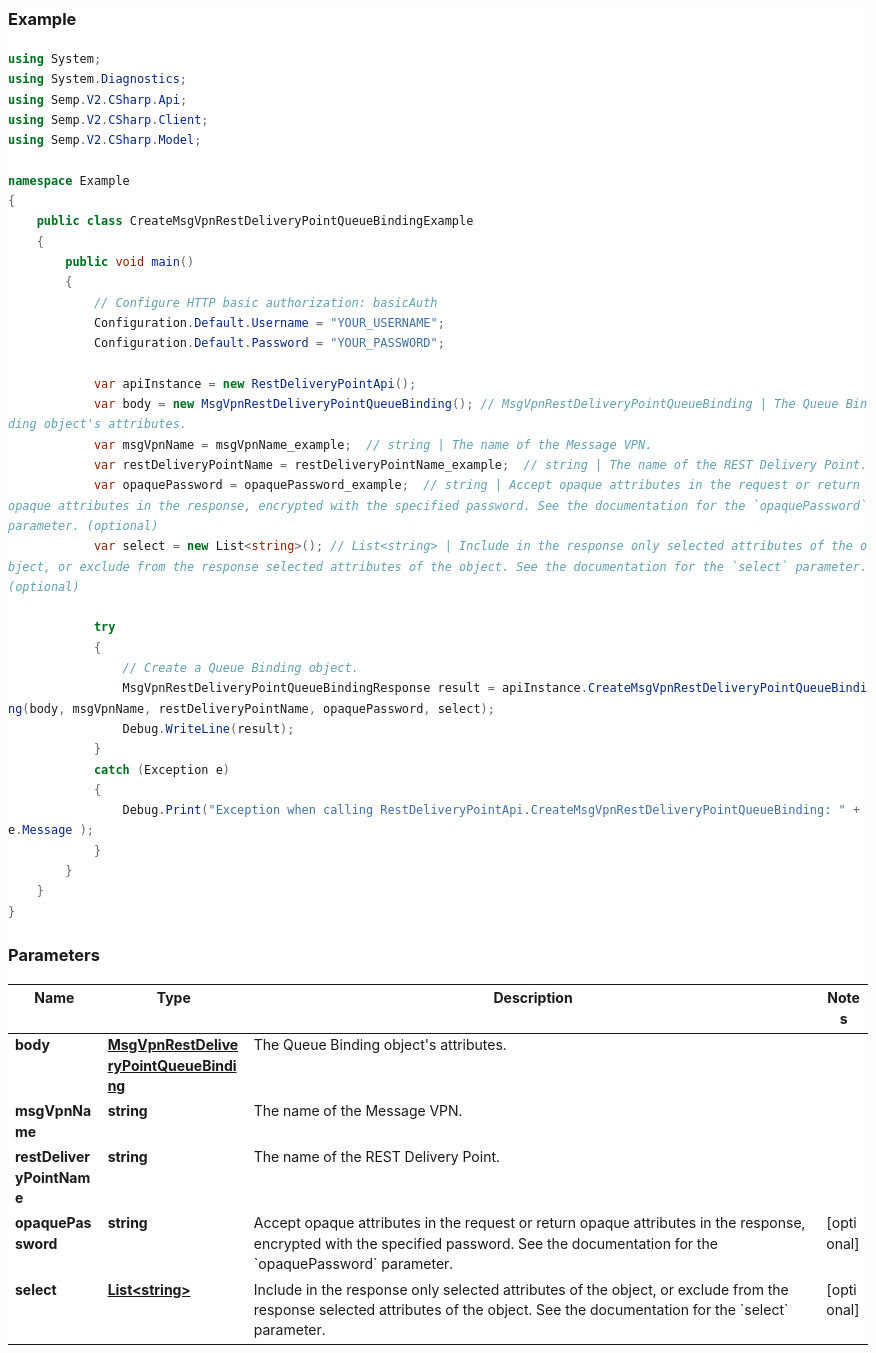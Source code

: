 ### Example
```csharp
using System;
using System.Diagnostics;
using Semp.V2.CSharp.Api;
using Semp.V2.CSharp.Client;
using Semp.V2.CSharp.Model;

namespace Example
{
    public class CreateMsgVpnRestDeliveryPointQueueBindingExample
    {
        public void main()
        {
            // Configure HTTP basic authorization: basicAuth
            Configuration.Default.Username = "YOUR_USERNAME";
            Configuration.Default.Password = "YOUR_PASSWORD";

            var apiInstance = new RestDeliveryPointApi();
            var body = new MsgVpnRestDeliveryPointQueueBinding(); // MsgVpnRestDeliveryPointQueueBinding | The Queue Binding object's attributes.
            var msgVpnName = msgVpnName_example;  // string | The name of the Message VPN.
            var restDeliveryPointName = restDeliveryPointName_example;  // string | The name of the REST Delivery Point.
            var opaquePassword = opaquePassword_example;  // string | Accept opaque attributes in the request or return opaque attributes in the response, encrypted with the specified password. See the documentation for the `opaquePassword` parameter. (optional) 
            var select = new List<string>(); // List<string> | Include in the response only selected attributes of the object, or exclude from the response selected attributes of the object. See the documentation for the `select` parameter. (optional) 

            try
            {
                // Create a Queue Binding object.
                MsgVpnRestDeliveryPointQueueBindingResponse result = apiInstance.CreateMsgVpnRestDeliveryPointQueueBinding(body, msgVpnName, restDeliveryPointName, opaquePassword, select);
                Debug.WriteLine(result);
            }
            catch (Exception e)
            {
                Debug.Print("Exception when calling RestDeliveryPointApi.CreateMsgVpnRestDeliveryPointQueueBinding: " + e.Message );
            }
        }
    }
}
```

### Parameters

Name | Type | Description  | Notes
------------- | ------------- | ------------- | -------------
 **body** | [**MsgVpnRestDeliveryPointQueueBinding**](MsgVpnRestDeliveryPointQueueBinding.md)| The Queue Binding object&#x27;s attributes. | 
 **msgVpnName** | **string**| The name of the Message VPN. | 
 **restDeliveryPointName** | **string**| The name of the REST Delivery Point. | 
 **opaquePassword** | **string**| Accept opaque attributes in the request or return opaque attributes in the response, encrypted with the specified password. See the documentation for the &#x60;opaquePassword&#x60; parameter. | [optional] 
 **select** | [**List&lt;string&gt;**](string.md)| Include in the response only selected attributes of the object, or exclude from the response selected attributes of the object. See the documentation for the &#x60;select&#x60; parameter. | [optional] 
